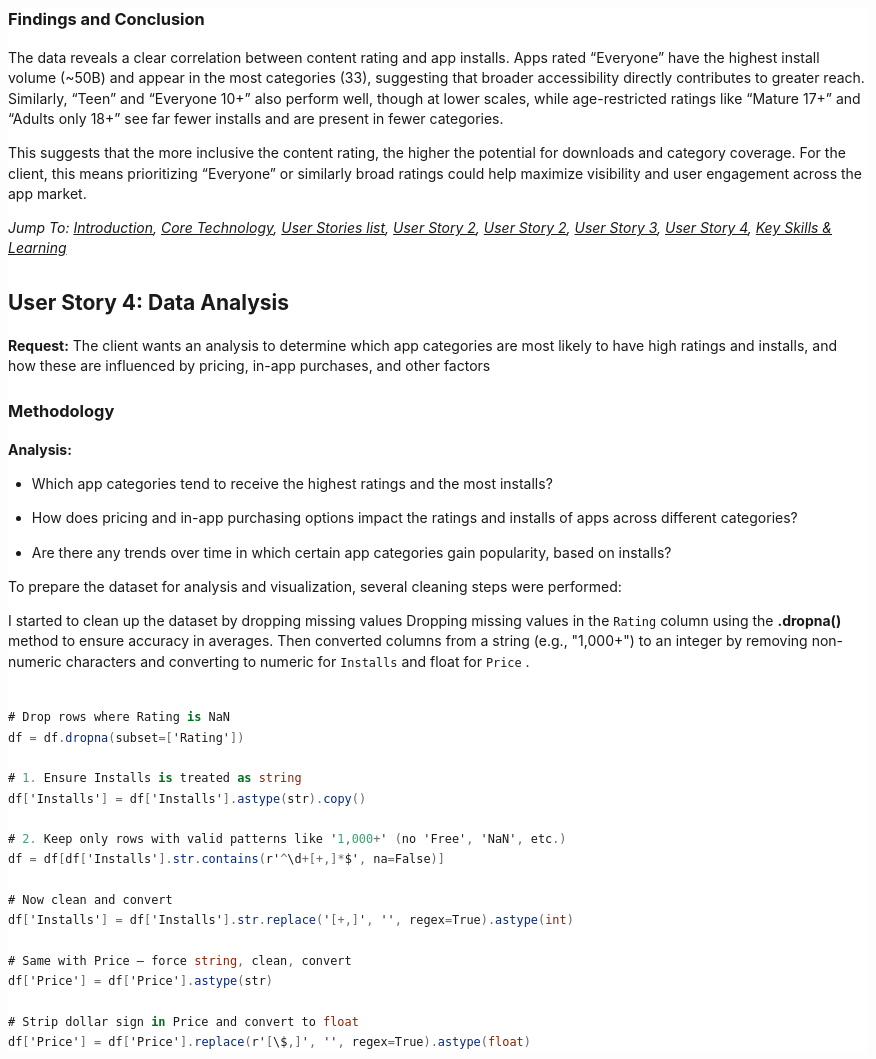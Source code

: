 
### Findings and Conclusion

The data reveals a clear correlation between content rating and app installs. Apps rated “Everyone” have the highest install volume (~50B) and appear in the most categories (33), suggesting that broader accessibility directly contributes to greater reach. Similarly, “Teen” and “Everyone 10+” also perform well, though at lower scales, while age-restricted ratings like “Mature 17+” and “Adults only 18+” see far fewer installs and are present in fewer categories.

This suggests that the more inclusive the content rating, the higher the potential for downloads and category coverage. For the client, this means prioritizing “Everyone” or similarly broad ratings could help maximize visibility and user engagement across the app market.



*Jump To: [Introduction](#introduction), [Core Technology](core-technologies), [User Stories list](#user-stories), 
[User Story 2](#user-story-1-content-rating), [User Story 2](#user-story-2-apps-per-category), [User Story 3](#user-story-3-ratings-vs-installs), [User Story 4](#user-story-4-data-analysis), [Key Skills & Learning](#key-skills-learning)*







## User Story 4: Data Analysis
**Request:** The client wants an analysis to determine which app categories are most likely to have high ratings and installs, and how these are influenced by pricing, in-app purchases, and other factors

### Methodology

**Analysis:**
* Which app categories tend to receive the highest ratings and the most installs?

* How does pricing and in-app purchasing options impact the ratings and installs of apps across different categories?

* Are there any trends over time in which certain app categories gain popularity, based on installs?

To prepare the dataset for analysis and visualization, several cleaning steps were performed:

I started to clean up the dataset by dropping missing values Dropping missing values in the `Rating` column using the **.dropna()** method to ensure accuracy in averages. Then converted columns from a string (e.g., "1,000+") to an integer by removing non-numeric characters and converting to numeric for `Installs` and float for `Price` . 

```c#

# Drop rows where Rating is NaN
df = df.dropna(subset=['Rating'])

# 1. Ensure Installs is treated as string
df['Installs'] = df['Installs'].astype(str).copy()

# 2. Keep only rows with valid patterns like '1,000+' (no 'Free', 'NaN', etc.)
df = df[df['Installs'].str.contains(r'^\d+[+,]*$', na=False)]

# Now clean and convert
df['Installs'] = df['Installs'].str.replace('[+,]', '', regex=True).astype(int)

# Same with Price — force string, clean, convert
df['Price'] = df['Price'].astype(str)

# Strip dollar sign in Price and convert to float
df['Price'] = df['Price'].replace(r'[\$,]', '', regex=True).astype(float)

```